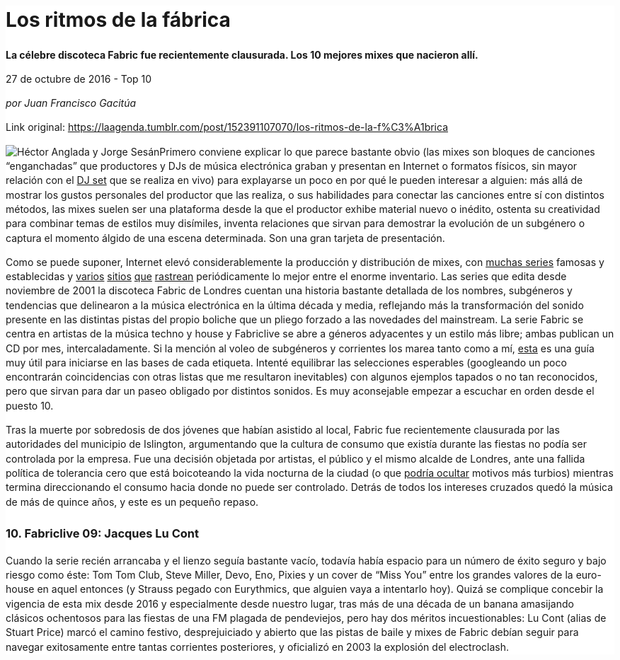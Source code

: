 # Los ritmos de la fábrica

**La célebre discoteca Fabric fue recientemente clausurada. Los 10 mejores mixes que nacieron allí.**

27 de octubre de 2016 - Top 10

_por Juan Francisco Gacitúa_

Link original: https://laagenda.tumblr.com/post/152391107070/los-ritmos-de-la-f%C3%A1brica

![Héctor Anglada y Jorge Sesán](https://64.media.tumblr.com/3610ccad6b04facea4acdf5b48983542/tumblr_inline_ph7j7gurIY1t6q87u_500.jpg)Primero conviene explicar lo que parece bastante obvio (las mixes son bloques de canciones “enganchadas” que productores y DJs de música electrónica graban y presentan en Internet o formatos físicos, sin mayor relación con el [DJ set](https://www.youtube.com/watch?v=bk6Xst6euQk) que se realiza en vivo) para explayarse un poco en por qué le pueden interesar a alguien: más allá de mostrar los gustos personales del productor que las realiza, o sus habilidades para conectar las canciones entre sí con distintos métodos, las mixes suelen ser una plataforma desde la que el productor exhibe material nuevo o inédito, ostenta su creatividad para combinar temas de estilos muy disímiles, inventa relaciones que sirvan para demostrar la evolución de un subgénero o captura el momento álgido de una escena determinada. Son una gran tarjeta de presentación.

Como se puede suponer, Internet elevó considerablemente la producción y distribución de mixes, con [muchas series](https://t.umblr.com/redirect?z=https%3A%2F%2Fwww.quora.com%2FWhat-are-the-best-DJ-mix-series&t=ZTA5ODk5NDE2NWY1MWM3N2RjZDFkNTkzNjA5YjdkZjFiYWE5NDZjNix4dGpNUjFMMw%3D%3D&b=t%3AXDz46txpppLgDp7rJlWQpw&p=https%3A%2F%2Flaagenda.tumblr.com%2Fpost%2F152391107070%2Flos-ritmos-de-la-f%25C3%25A1brica&m=1&ts=1705438586) famosas y establecidas y [varios](http://www.factmag.com/tag/the-weeks-best-free-mixes/) [sitios](http://pitchfork.com/thepitch/tags/best-mixes-of-the-month/) [que](http://uk.complex.com/tag/best-mixes-of-the-week) [rastrean](https://www.residentadvisor.net/feed) periódicamente lo mejor entre el enorme inventario. Las series que edita desde noviembre de 2001 la discoteca Fabric de Londres cuentan una historia bastante detallada de los nombres, subgéneros y tendencias que delinearon a la música electrónica en la última década y media, reflejando más la transformación del sonido presente en las distintas pistas del propio boliche que un pliego forzado a las novedades del mainstream. La serie Fabric se centra en artistas de la música techno y house y Fabriclive se abre a géneros adyacentes y un estilo más libre; ambas publican un CD por mes, intercaladamente. Si la mención al voleo de subgéneros y corrientes los marea tanto como a mí, [esta](http://techno.org/electronic-music-guide/) es una guía muy útil para iniciarse en las bases de cada etiqueta. Intenté equilibrar las selecciones esperables (googleando un poco encontrarán coincidencias con otras listas que me resultaron inevitables) con algunos ejemplos tapados o no tan reconocidos, pero que sirvan para dar un paseo obligado por distintos sonidos. Es muy aconsejable empezar a escuchar en orden desde el puesto 10.

Tras la muerte por sobredosis de dos jóvenes que habían asistido al local, Fabric fue recientemente clausurada por las autoridades del municipio de Islington, argumentando que la cultura de consumo que existía durante las fiestas no podía ser controlada por la empresa. Fue una decisión objetada por artistas, el público y el mismo alcalde de Londres, ante una fallida política de tolerancia cero que está boicoteando la vida nocturna de la ciudad (o que [podría ocultar](https://t.umblr.com/redirect?z=http%3A%2F%2Fwww.independent.co.uk%2Farts-entertainment%2Fmusic%2Fnews%2Ffabric-closed-shut-down-appeal-reopen-campaign-operation-lenor-and-the-real-reason-fabric-was-shut-a7229541.html&t=MGRiMzM0OGIxNGI5ZDQ0NjlmNmE5YzMwMzYwNzJkMmFlNTg2MjhkYSx4dGpNUjFMMw%3D%3D&b=t%3AXDz46txpppLgDp7rJlWQpw&p=https%3A%2F%2Flaagenda.tumblr.com%2Fpost%2F152391107070%2Flos-ritmos-de-la-f%25C3%25A1brica&m=1&ts=1705438586) motivos más turbios) mientras termina direccionando el consumo hacia donde no puede ser controlado. Detrás de todos los intereses cruzados quedó la música de más de quince años, y este es un pequeño repaso.

### 10. Fabriclive 09: Jacques Lu Cont

Cuando la serie recién arrancaba y el lienzo seguía bastante vacío, todavía había espacio para un número de éxito seguro y bajo riesgo como éste: Tom Tom Club, Steve Miller, Devo, Eno, Pixies  y un cover de “Miss You” entre los grandes valores de la euro-house en aquel entonces (y Strauss pegado con Eurythmics, que alguien vaya a intentarlo hoy). Quizá se complique concebir la vigencia de esta mix desde 2016 y especialmente desde nuestro lugar, tras más de una década de un banana amasijando clásicos ochentosos para las fiestas de una FM plagada de pendeviejos, pero hay dos méritos incuestionables: Lu Cont (alias de Stuart Price) marcó el camino festivo, desprejuiciado y abierto que las pistas de baile y mixes de Fabric debían seguir para navegar exitosamente entre tantas corrientes posteriores, y oficializó en 2003 la explosión del electroclash.
